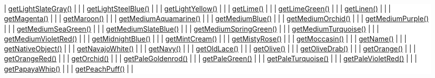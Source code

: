 | [getLightSlateGray()](#getLightSlateGray--) |  |
| [getLightSteelBlue()](#getLightSteelBlue--) |  |
| [getLightYellow()](#getLightYellow--) |  |
| [getLime()](#getLime--) |  |
| [getLimeGreen()](#getLimeGreen--) |  |
| [getLinen()](#getLinen--) |  |
| [getMagenta()](#getMagenta--) |  |
| [getMaroon()](#getMaroon--) |  |
| [getMediumAquamarine()](#getMediumAquamarine--) |  |
| [getMediumBlue()](#getMediumBlue--) |  |
| [getMediumOrchid()](#getMediumOrchid--) |  |
| [getMediumPurple()](#getMediumPurple--) |  |
| [getMediumSeaGreen()](#getMediumSeaGreen--) |  |
| [getMediumSlateBlue()](#getMediumSlateBlue--) |  |
| [getMediumSpringGreen()](#getMediumSpringGreen--) |  |
| [getMediumTurquoise()](#getMediumTurquoise--) |  |
| [getMediumVioletRed()](#getMediumVioletRed--) |  |
| [getMidnightBlue()](#getMidnightBlue--) |  |
| [getMintCream()](#getMintCream--) |  |
| [getMistyRose()](#getMistyRose--) |  |
| [getMoccasin()](#getMoccasin--) |  |
| [getName()](#getName--) |  |
| [getNativeObject()](#getNativeObject--) |  |
| [getNavajoWhite()](#getNavajoWhite--) |  |
| [getNavy()](#getNavy--) |  |
| [getOldLace()](#getOldLace--) |  |
| [getOlive()](#getOlive--) |  |
| [getOliveDrab()](#getOliveDrab--) |  |
| [getOrange()](#getOrange--) |  |
| [getOrangeRed()](#getOrangeRed--) |  |
| [getOrchid()](#getOrchid--) |  |
| [getPaleGoldenrod()](#getPaleGoldenrod--) |  |
| [getPaleGreen()](#getPaleGreen--) |  |
| [getPaleTurquoise()](#getPaleTurquoise--) |  |
| [getPaleVioletRed()](#getPaleVioletRed--) |  |
| [getPapayaWhip()](#getPapayaWhip--) |  |
| [getPeachPuff()](#getPeachPuff--) |  |